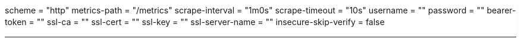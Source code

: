   scheme = "http"
  metrics-path = "/metrics"
  scrape-interval = "1m0s"
  scrape-timeout = "10s"
  username = ""
  password = ""
  bearer-token = ""
  ssl-ca = ""
  ssl-cert = ""
  ssl-key = ""
  ssl-server-name = ""
  insecure-skip-verify = false



***






